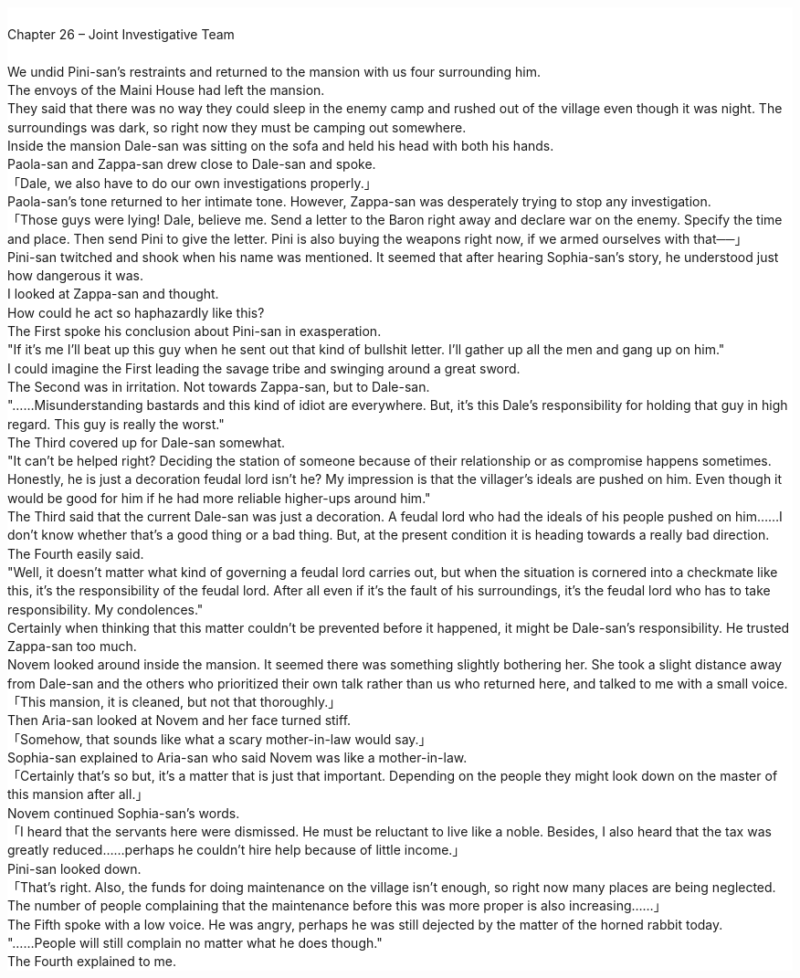 <br/>
Chapter 26 – Joint Investigative Team<br/>
<br/>
We undid Pini-san’s restraints and returned to the mansion with us four surrounding him.<br/>
The envoys of the Maini House had left the mansion.<br/>
They said that there was no way they could sleep in the enemy camp and rushed out of the village even though it was night. The surroundings was dark, so right now they must be camping out somewhere.<br/>
Inside the mansion Dale-san was sitting on the sofa and held his head with both his hands.<br/>
Paola-san and Zappa-san drew close to Dale-san and spoke.<br/>
「Dale, we also have to do our own investigations properly.」<br/>
Paola-san’s tone returned to her intimate tone. However, Zappa-san was desperately trying to stop any investigation.<br/>
「Those guys were lying! Dale, believe me. Send a letter to the Baron right away and declare war on the enemy. Specify the time and place. Then send Pini to give the letter. Pini is also buying the weapons right now, if we armed ourselves with that──」<br/>
Pini-san twitched and shook when his name was mentioned. It seemed that after hearing Sophia-san’s story, he understood just how dangerous it was.<br/>
I looked at Zappa-san and thought.<br/>
How could he act so haphazardly like this?<br/>
The First spoke his conclusion about Pini-san in exasperation.<br/>
"If it’s me I’ll beat up this guy when he sent out that kind of bullshit letter. I’ll gather up all the men and gang up on him."<br/>
I could imagine the First leading the savage tribe and swinging around a great sword.<br/>
The Second was in irritation. Not towards Zappa-san, but to Dale-san.<br/>
"……Misunderstanding bastards and this kind of idiot are everywhere. But, it’s this Dale’s responsibility for holding that guy in high regard. This guy is really the worst."<br/>
The Third covered up for Dale-san somewhat.<br/>
"It can’t be helped right? Deciding the station of someone because of their relationship or as compromise happens sometimes. Honestly, he is just a decoration feudal lord isn’t he? My impression is that the villager’s ideals are pushed on him. Even though it would be good for him if he had more reliable higher-ups around him."<br/>
The Third said that the current Dale-san was just a decoration. A feudal lord who had the ideals of his people pushed on him……I don’t know whether that’s a good thing or a bad thing. But, at the present condition it is heading towards a really bad direction.<br/>
The Fourth easily said.<br/>
"Well, it doesn’t matter what kind of governing a feudal lord carries out, but when the situation is cornered into a checkmate like this, it’s the responsibility of the feudal lord. After all even if it’s the fault of his surroundings, it’s the feudal lord who has to take responsibility. My condolences."<br/>
Certainly when thinking that this matter couldn’t be prevented before it happened, it might be Dale-san’s responsibility. He trusted Zappa-san too much.<br/>
Novem looked around inside the mansion. It seemed there was something slightly bothering her. She took a slight distance away from Dale-san and the others who prioritized their own talk rather than us who returned here, and talked to me with a small voice.<br/>
「This mansion, it is cleaned, but not that thoroughly.」<br/>
Then Aria-san looked at Novem and her face turned stiff.<br/>
「Somehow, that sounds like what a scary mother-in-law would say.」<br/>
Sophia-san explained to Aria-san who said Novem was like a mother-in-law.<br/>
「Certainly that’s so but, it’s a matter that is just that important. Depending on the people they might look down on the master of this mansion after all.」<br/>
Novem continued Sophia-san’s words.<br/>
「I heard that the servants here were dismissed. He must be reluctant to live like a noble. Besides, I also heard that the tax was greatly reduced……perhaps he couldn’t hire help because of little income.」<br/>
Pini-san looked down.<br/>
「That’s right. Also, the funds for doing maintenance on the village isn’t enough, so right now many places are being neglected. The number of people complaining that the maintenance before this was more proper is also increasing……」<br/>
The Fifth spoke with a low voice. He was angry, perhaps he was still dejected by the matter of the horned rabbit today.<br/>
"……People will still complain no matter what he does though."<br/>
The Fourth explained to me.<br/>